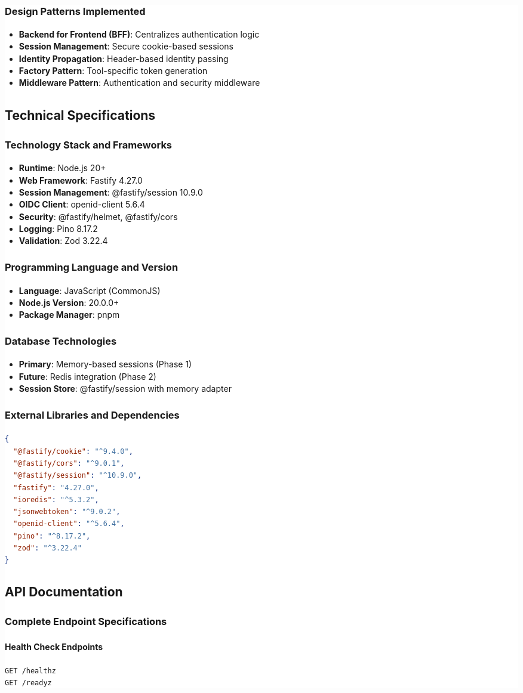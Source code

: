 ### Design Patterns Implemented
- **Backend for Frontend (BFF)**: Centralizes authentication logic
- **Session Management**: Secure cookie-based sessions
- **Identity Propagation**: Header-based identity passing
- **Factory Pattern**: Tool-specific token generation
- **Middleware Pattern**: Authentication and security middleware

## Technical Specifications

### Technology Stack and Frameworks
- **Runtime**: Node.js 20+
- **Web Framework**: Fastify 4.27.0
- **Session Management**: @fastify/session 10.9.0
- **OIDC Client**: openid-client 5.6.4
- **Security**: @fastify/helmet, @fastify/cors
- **Logging**: Pino 8.17.2
- **Validation**: Zod 3.22.4

### Programming Language and Version
- **Language**: JavaScript (CommonJS)
- **Node.js Version**: 20.0.0+
- **Package Manager**: pnpm

### Database Technologies
- **Primary**: Memory-based sessions (Phase 1)
- **Future**: Redis integration (Phase 2)
- **Session Store**: @fastify/session with memory adapter

### External Libraries and Dependencies
```json
{
  "@fastify/cookie": "^9.4.0",
  "@fastify/cors": "^9.0.1",
  "@fastify/session": "^10.9.0",
  "fastify": "4.27.0",
  "ioredis": "^5.3.2",
  "jsonwebtoken": "^9.0.2",
  "openid-client": "^5.6.4",
  "pino": "^8.17.2",
  "zod": "^3.22.4"
}
```

## API Documentation

### Complete Endpoint Specifications

#### Health Check Endpoints
```http
GET /healthz
GET /readyz
```
